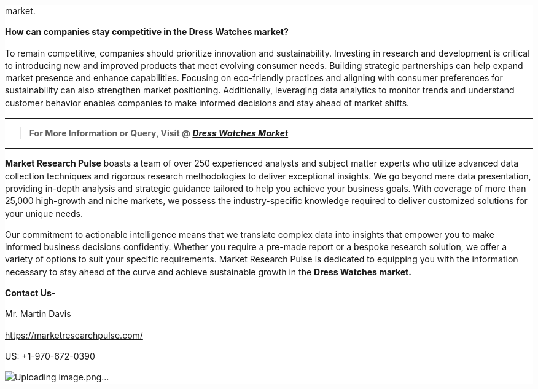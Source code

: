 market.</p><p><strong>How can companies stay competitive in the Dress Watches market?</strong></p><p>To remain competitive, companies should prioritize innovation and sustainability. Investing in research and development is critical to introducing new and improved products that meet evolving consumer needs. Building strategic partnerships can help expand market presence and enhance capabilities. Focusing on eco-friendly practices and aligning with consumer preferences for sustainability can also strengthen market positioning. Additionally, leveraging data analytics to monitor trends and understand customer behavior enables companies to make informed decisions and stay ahead of market shifts.</p><hr /><blockquote><p><strong>For More Information or Query, Visit @&nbsp;<em><a href="https://marketresearchpulse.com/report/59225/dress-watches-market?utm_source=Linkedin&utm_medium=029">Dress Watches Market</a></em></strong></p></blockquote><hr /><p><strong>Market Research Pulse</strong> boasts a team of over 250 experienced analysts and subject matter experts who utilize advanced data collection techniques and rigorous research methodologies to deliver exceptional insights. We go beyond mere data presentation, providing in-depth analysis and strategic guidance tailored to help you achieve your business goals. With coverage of more than 25,000 high-growth and niche markets, we possess the industry-specific knowledge required to deliver customized solutions for your unique needs.</p><p>Our commitment to actionable intelligence means that we translate complex data into insights that empower you to make informed business decisions confidently. Whether you require a pre-made report or a bespoke research solution, we offer a variety of options to suit your specific requirements. Market Research Pulse is dedicated to equipping you with the information necessary to stay ahead of the curve and achieve sustainable growth in the <strong>Dress Watches market.</strong></p><p><strong>Contact Us-</strong></p><p>Mr. Martin Davis</p><p>https://marketresearchpulse.com/</p><p>US: +1-970-672-0390</p>
![Uploading image.png…]()
